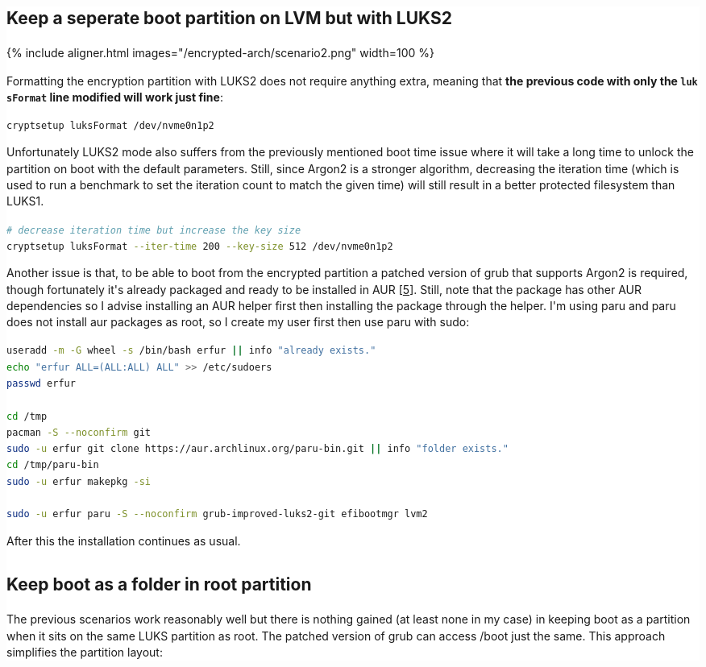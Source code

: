 ## Keep a seperate boot partition on LVM but with LUKS2

{% include aligner.html images="/encrypted-arch/scenario2.png" width=100 %}

Formatting the encryption partition with LUKS2 does not require anything extra,
meaning that **the previous code with only the `luksFormat` line modified will
work just fine**:

```bash
cryptsetup luksFormat /dev/nvme0n1p2
```

Unfortunately LUKS2 mode also suffers from the previously mentioned boot time
issue where it will take a long time to unlock the partition on boot with the
default parameters. Still, since Argon2 is a stronger algorithm, decreasing the
iteration time (which is used to run a benchmark to set the iteration count to
match the given time) will still result in a better protected filesystem than
LUKS1.

```bash
# decrease iteration time but increase the key size
cryptsetup luksFormat --iter-time 200 --key-size 512 /dev/nvme0n1p2
```

Another issue is that, to be able to boot from the encrypted partition a patched
version of grub that supports Argon2 is required, though fortunately it's
already packaged and ready to be installed in AUR [[5]]. Still, note that the package
has other AUR dependencies so I advise installing an AUR helper first then
installing the package through the helper. I'm using paru and paru does not
install aur packages as root, so I create my user first then use paru with sudo:

[5]: https://aur.archlinux.org/packages/grub-improved-luks2-git

```bash
useradd -m -G wheel -s /bin/bash erfur || info "already exists."
echo "erfur ALL=(ALL:ALL) ALL" >> /etc/sudoers
passwd erfur

cd /tmp
pacman -S --noconfirm git
sudo -u erfur git clone https://aur.archlinux.org/paru-bin.git || info "folder exists."
cd /tmp/paru-bin
sudo -u erfur makepkg -si

sudo -u erfur paru -S --noconfirm grub-improved-luks2-git efibootmgr lvm2
```

After this the installation continues as usual.

## Keep boot as a folder in root partition

The previous scenarios work reasonably well but there is nothing gained (at
least none in my case) in keeping boot as a partition when it sits on the same
LUKS partition as root. The patched version of grub can access /boot just the
same. This approach simplifies the partition layout:


[1]: https://en.wikipedia.org/wiki/Evil_maid_attack
[2]: https://www.schneier.com/blog/archives/2009/10/evil_maid_attac.html
[3]: https://wiki.archlinux.org/title/GRUB#LUKS2
[4]: https://crypto.stackexchange.com/a/30786
[6]: https://wiki.archlinux.org/title/Dm-crypt/Device_encryption#Unlocking_the_root_partition_at_boot
[7]: https://wiki.archlinux.org/title/Dm-crypt/Device_encryption#Storing_the_keyfile_in_ramfs
[8]: https://wiki.archlinux.org/title/Power_management/Suspend_and_hibernate#Hibernation_into_swap_file